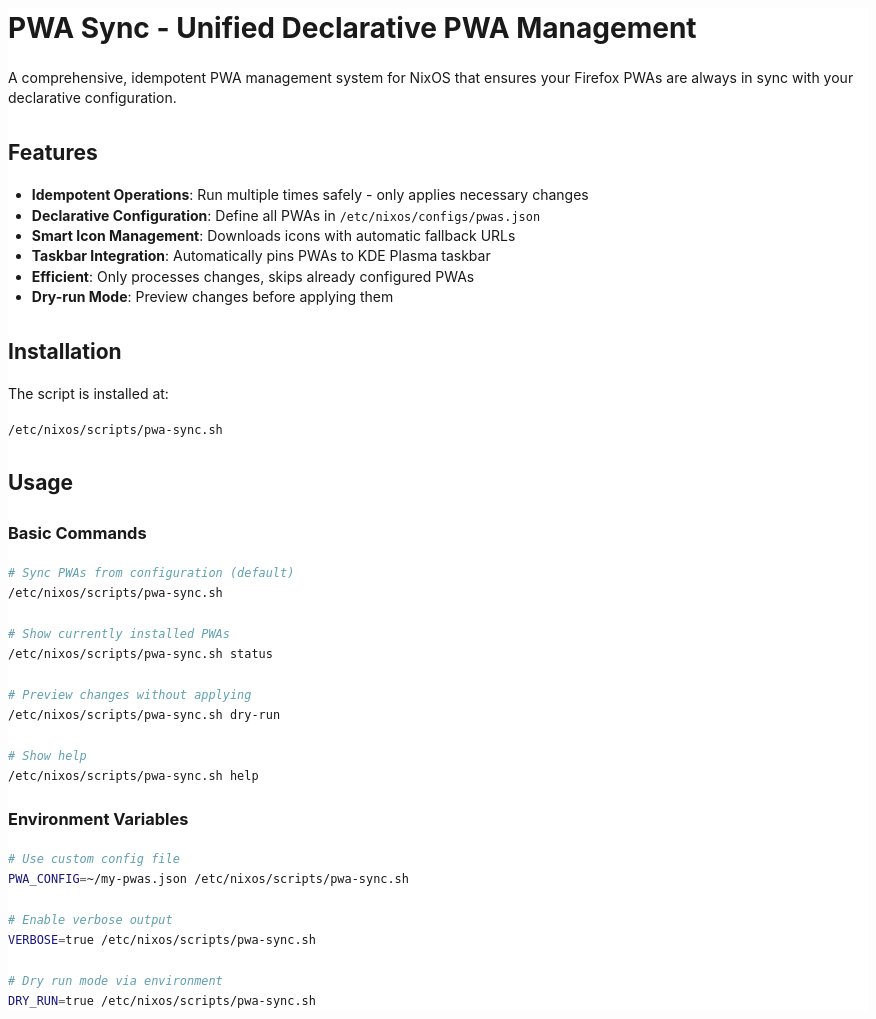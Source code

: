 # PWA Sync - Unified Declarative PWA Management

A comprehensive, idempotent PWA management system for NixOS that ensures your Firefox PWAs are always in sync with your declarative configuration.

## Features

- **Idempotent Operations**: Run multiple times safely - only applies necessary changes
- **Declarative Configuration**: Define all PWAs in `/etc/nixos/configs/pwas.json`
- **Smart Icon Management**: Downloads icons with automatic fallback URLs
- **Taskbar Integration**: Automatically pins PWAs to KDE Plasma taskbar
- **Efficient**: Only processes changes, skips already configured PWAs
- **Dry-run Mode**: Preview changes before applying them

## Installation

The script is installed at:
```
/etc/nixos/scripts/pwa-sync.sh
```

## Usage

### Basic Commands

```bash
# Sync PWAs from configuration (default)
/etc/nixos/scripts/pwa-sync.sh

# Show currently installed PWAs
/etc/nixos/scripts/pwa-sync.sh status

# Preview changes without applying
/etc/nixos/scripts/pwa-sync.sh dry-run

# Show help
/etc/nixos/scripts/pwa-sync.sh help
```

### Environment Variables

```bash
# Use custom config file
PWA_CONFIG=~/my-pwas.json /etc/nixos/scripts/pwa-sync.sh

# Enable verbose output
VERBOSE=true /etc/nixos/scripts/pwa-sync.sh

# Dry run mode via environment
DRY_RUN=true /etc/nixos/scripts/pwa-sync.sh
```
